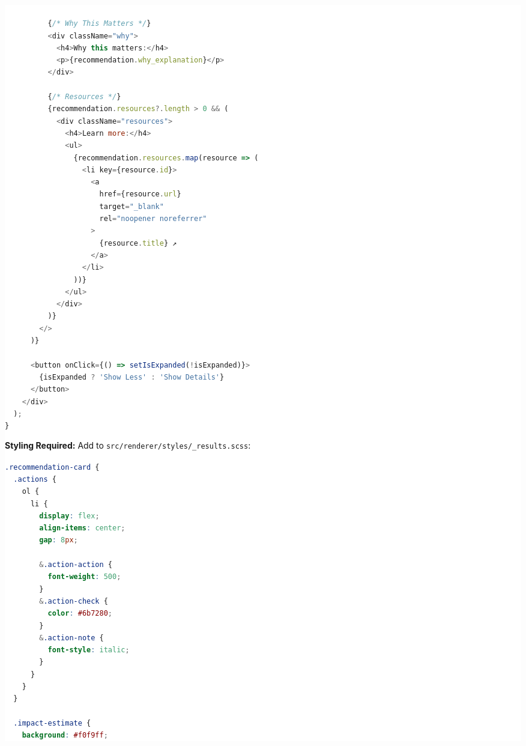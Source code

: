 ```javascript

          {/* Why This Matters */}
          <div className="why">
            <h4>Why this matters:</h4>
            <p>{recommendation.why_explanation}</p>
          </div>

          {/* Resources */}
          {recommendation.resources?.length > 0 && (
            <div className="resources">
              <h4>Learn more:</h4>
              <ul>
                {recommendation.resources.map(resource => (
                  <li key={resource.id}>
                    <a
                      href={resource.url}
                      target="_blank"
                      rel="noopener noreferrer"
                    >
                      {resource.title} ↗
                    </a>
                  </li>
                ))}
              </ul>
            </div>
          )}
        </>
      )}

      <button onClick={() => setIsExpanded(!isExpanded)}>
        {isExpanded ? 'Show Less' : 'Show Details'}
      </button>
    </div>
  );
}
```

**Styling Required:**
Add to `src/renderer/styles/_results.scss`:

```scss
.recommendation-card {
  .actions {
    ol {
      li {
        display: flex;
        align-items: center;
        gap: 8px;

        &.action-action {
          font-weight: 500;
        }
        &.action-check {
          color: #6b7280;
        }
        &.action-note {
          font-style: italic;
        }
      }
    }
  }

  .impact-estimate {
    background: #f0f9ff;
```